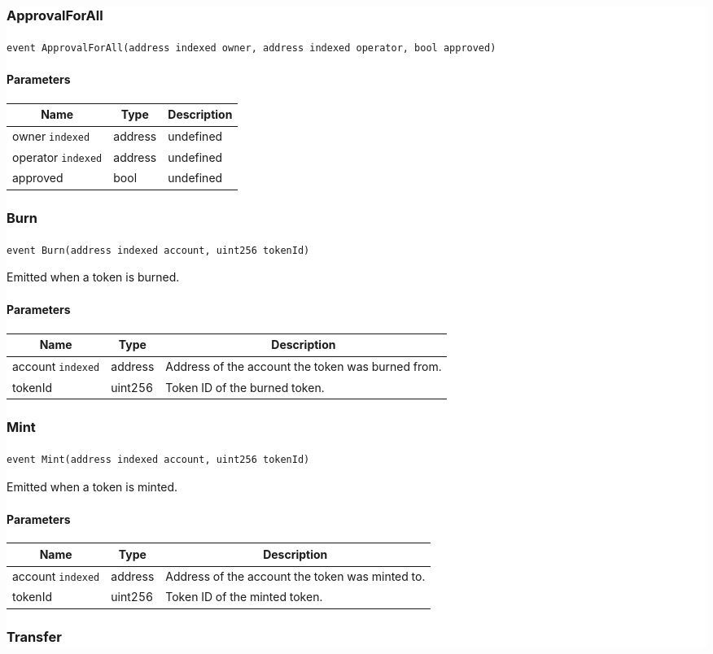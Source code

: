 ### ApprovalForAll

```solidity
event ApprovalForAll(address indexed owner, address indexed operator, bool approved)
```





#### Parameters

| Name | Type | Description |
|---|---|---|
| owner `indexed` | address | undefined |
| operator `indexed` | address | undefined |
| approved  | bool | undefined |

### Burn

```solidity
event Burn(address indexed account, uint256 tokenId)
```

Emitted when a token is burned.



#### Parameters

| Name | Type | Description |
|---|---|---|
| account `indexed` | address | Address of the account the token was burned from. |
| tokenId  | uint256 | Token ID of the burned token. |

### Mint

```solidity
event Mint(address indexed account, uint256 tokenId)
```

Emitted when a token is minted.



#### Parameters

| Name | Type | Description |
|---|---|---|
| account `indexed` | address | Address of the account the token was minted to. |
| tokenId  | uint256 | Token ID of the minted token. |

### Transfer
